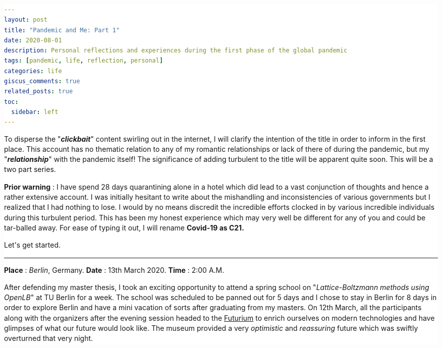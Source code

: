 ```yaml
---
layout: post
title: "Pandemic and Me: Part 1"
date: 2020-08-01
description: Personal reflections and experiences during the first phase of the global pandemic
tags: [pandemic, life, reflection, personal]
categories: life
giscus_comments: true
related_posts: true
toc:
  sidebar: left
---
```


To disperse the "_**clickbait**_" content swirling out in the internet, I will clarify the intention of the title in order to inform in the first place. This account has no thematic relation to any of my romantic relationships or lack of there of during the pandemic, but my "**_relationship_**" with the pandemic itself! The significance of adding turbulent to the title will be apparent quite soon. This will be a two part series.

**Prior warning** : I have spend 28 days quarantining alone in a hotel which did lead to a vast conjunction of thoughts and hence a rather extensive account. I was initially hesitant to write about the mishandling and inconsistencies of various governments but I realized that I had nothing to lose. I would by no means discredit the incredible efforts clocked in by various incredible individuals during this turbulent period. This has been my honest experience which may very well be different for any of you and could be tar-balled away. For ease of typing it out, I will rename **Covid-19 as C21.**

Let's get started.

* * *

**Place** : _Berlin_, Germany. **Date** : 13th March 2020. **Time** : 2:00 A.M.

After defending my master thesis, I took an exciting opportunity to attend a spring school on "_Lattice-Boltzmann methods_ _using OpenLB_" at TU Berlin for a week. The school was scheduled to be panned out for 5 days and I chose to stay in Berlin for 8 days in order to explore Berlin and have a mini vacation of sorts after graduating from my masters. On 12th March, all the participants along with the organizers after the evening session headed to the [Futurium](https://futurium.de/en/) to enrich ourselves on modern technologies and have glimpses of what our future would look like. The museum provided a very _optimistic_ and _reassuring_ future which was swiftly overturned that very night.

<figure>

